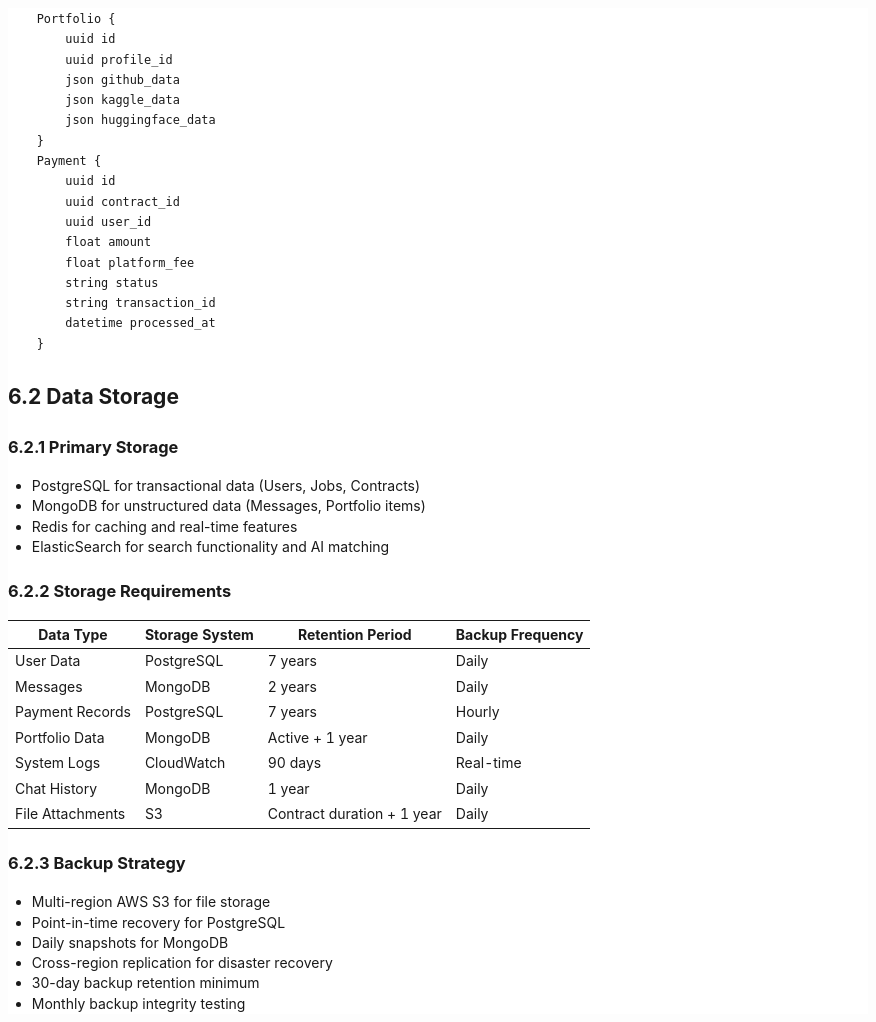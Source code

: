 ```mermaid
    Portfolio {
        uuid id
        uuid profile_id
        json github_data
        json kaggle_data
        json huggingface_data
    }
    Payment {
        uuid id
        uuid contract_id
        uuid user_id
        float amount
        float platform_fee
        string status
        string transaction_id
        datetime processed_at
    }
```

## 6.2 Data Storage

### 6.2.1 Primary Storage
- PostgreSQL for transactional data (Users, Jobs, Contracts)
- MongoDB for unstructured data (Messages, Portfolio items)
- Redis for caching and real-time features
- ElasticSearch for search functionality and AI matching

### 6.2.2 Storage Requirements
| Data Type | Storage System | Retention Period | Backup Frequency |
|-----------|---------------|------------------|------------------|
| User Data | PostgreSQL | 7 years | Daily |
| Messages | MongoDB | 2 years | Daily |
| Payment Records | PostgreSQL | 7 years | Hourly |
| Portfolio Data | MongoDB | Active + 1 year | Daily |
| System Logs | CloudWatch | 90 days | Real-time |
| Chat History | MongoDB | 1 year | Daily |
| File Attachments | S3 | Contract duration + 1 year | Daily |

### 6.2.3 Backup Strategy
- Multi-region AWS S3 for file storage
- Point-in-time recovery for PostgreSQL
- Daily snapshots for MongoDB
- Cross-region replication for disaster recovery
- 30-day backup retention minimum
- Monthly backup integrity testing
